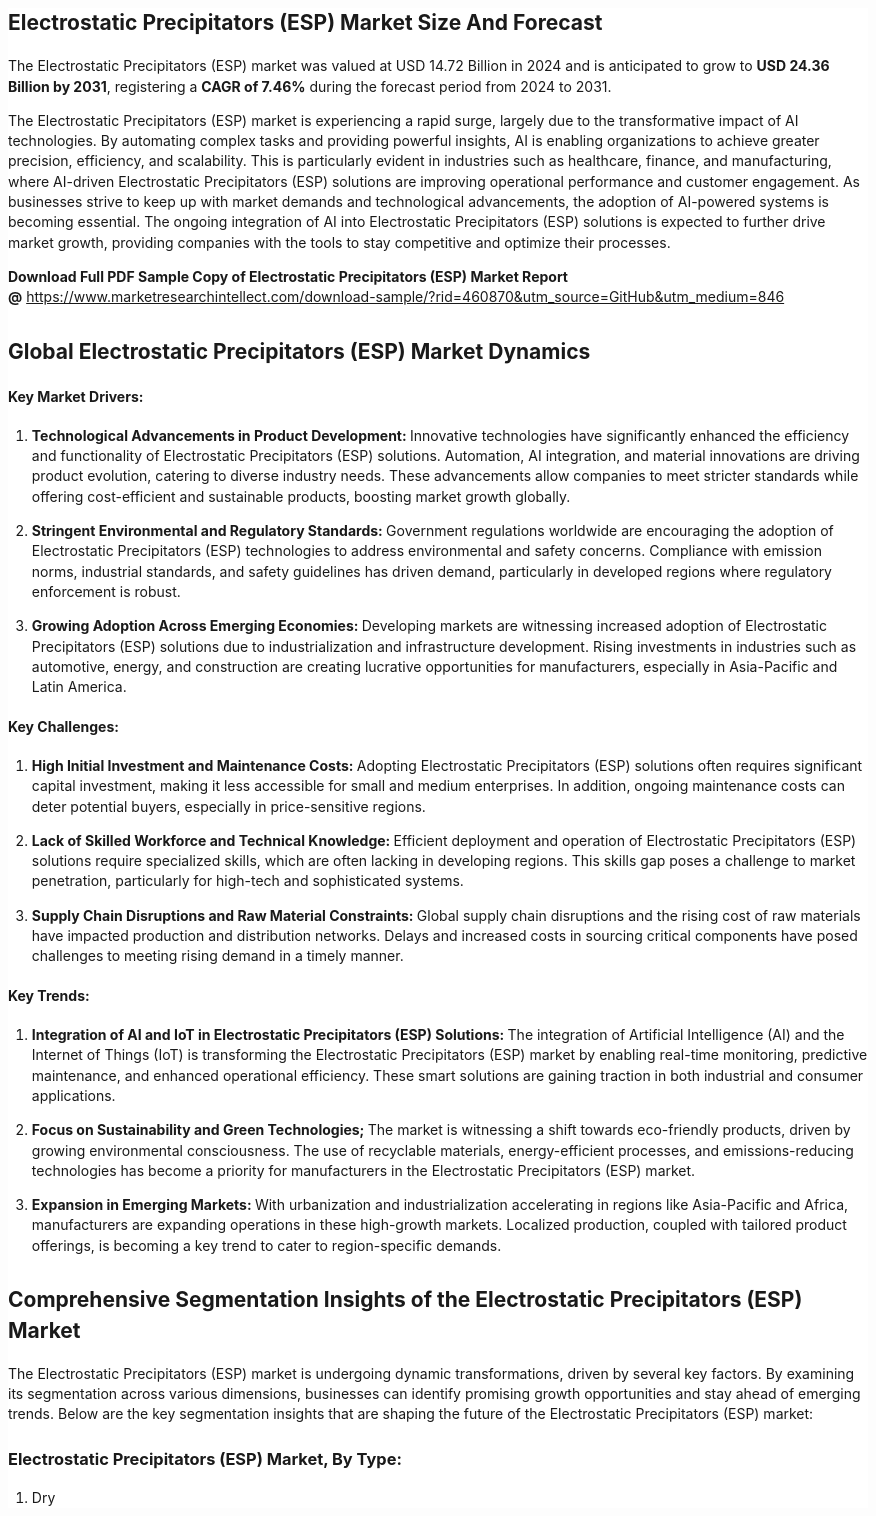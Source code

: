 <h2>Electrostatic Precipitators (ESP) Market Size And Forecast</h2><p>The Electrostatic Precipitators (ESP) market was valued at USD 14.72 Billion in 2024 and is anticipated to grow to <strong>USD 24.36 Billion by 2031</strong>, registering a <strong>CAGR of 7.46%</strong> during the forecast period from 2024 to 2031.</p><p>The Electrostatic Precipitators (ESP) market is experiencing a rapid surge, largely due to the transformative impact of AI technologies. By automating complex tasks and providing powerful insights, AI is enabling organizations to achieve greater precision, efficiency, and scalability. This is particularly evident in industries such as healthcare, finance, and manufacturing, where AI-driven Electrostatic Precipitators (ESP) solutions are improving operational performance and customer engagement. As businesses strive to keep up with market demands and technological advancements, the adoption of AI-powered systems is becoming essential. The ongoing integration of AI into Electrostatic Precipitators (ESP) solutions is expected to further drive market growth, providing companies with the tools to stay competitive and optimize their processes.</p><p><strong>Download Full PDF Sample Copy of Electrostatic Precipitators (ESP) Market Report @</strong>&nbsp;<a href="https://www.marketresearchintellect.com/download-sample/?rid=460870&amp;utm_source=GitHub&amp;utm_medium=846">https://www.marketresearchintellect.com/download-sample/?rid=460870&amp;utm_source=GitHub&amp;utm_medium=846</a></p><h2>Global Electrostatic Precipitators (ESP) Market Dynamics</h2><h4><strong>Key Market Drivers:</strong></h4><ol><li><p><strong>Technological Advancements in Product Development:&nbsp;</strong>Innovative technologies have significantly enhanced the efficiency and functionality of Electrostatic Precipitators (ESP) solutions. Automation, AI integration, and material innovations are driving product evolution, catering to diverse industry needs. These advancements allow companies to meet stricter standards while offering cost-efficient and sustainable products, boosting market growth globally.</p></li><li><p><strong>Stringent Environmental and Regulatory Standards:&nbsp;</strong>Government regulations worldwide are encouraging the adoption of Electrostatic Precipitators (ESP) technologies to address environmental and safety concerns. Compliance with emission norms, industrial standards, and safety guidelines has driven demand, particularly in developed regions where regulatory enforcement is robust.</p></li><li><p><strong>Growing Adoption Across Emerging Economies:&nbsp;</strong>Developing markets are witnessing increased adoption of Electrostatic Precipitators (ESP) solutions due to industrialization and infrastructure development. Rising investments in industries such as automotive, energy, and construction are creating lucrative opportunities for manufacturers, especially in Asia-Pacific and Latin America.</p></li></ol><h4><strong>Key Challenges:</strong></h4><ol><li><p><strong>High Initial Investment and Maintenance Costs:&nbsp;</strong>Adopting Electrostatic Precipitators (ESP) solutions often requires significant capital investment, making it less accessible for small and medium enterprises. In addition, ongoing maintenance costs can deter potential buyers, especially in price-sensitive regions.</p></li><li><p><strong>Lack of Skilled Workforce and Technical Knowledge:&nbsp;</strong>Efficient deployment and operation of Electrostatic Precipitators (ESP) solutions require specialized skills, which are often lacking in developing regions. This skills gap poses a challenge to market penetration, particularly for high-tech and sophisticated systems.</p></li><li><p><strong>Supply Chain Disruptions and Raw Material Constraints:&nbsp;</strong>Global supply chain disruptions and the rising cost of raw materials have impacted production and distribution networks. Delays and increased costs in sourcing critical components have posed challenges to meeting rising demand in a timely manner.</p></li></ol><h4><strong>Key Trends:</strong></h4><ol><li><p><strong>Integration of AI and IoT in Electrostatic Precipitators (ESP) Solutions:&nbsp;</strong>The integration of Artificial Intelligence (AI) and the Internet of Things (IoT) is transforming the Electrostatic Precipitators (ESP) market by enabling real-time monitoring, predictive maintenance, and enhanced operational efficiency. These smart solutions are gaining traction in both industrial and consumer applications.</p></li><li><p><strong>Focus on Sustainability and Green Technologies;&nbsp;</strong>The market is witnessing a shift towards eco-friendly products, driven by growing environmental consciousness. The use of recyclable materials, energy-efficient processes, and emissions-reducing technologies has become a priority for manufacturers in the Electrostatic Precipitators (ESP) market.</p></li><li><p><strong>Expansion in Emerging Markets:&nbsp;</strong>With urbanization and industrialization accelerating in regions like Asia-Pacific and Africa, manufacturers are expanding operations in these high-growth markets. Localized production, coupled with tailored product offerings, is becoming a key trend to cater to region-specific demands.</p></li></ol><div class="article-main__content" data-test-id="publishing-text-block"><h2>Comprehensive Segmentation Insights of the Electrostatic Precipitators (ESP) Market</h2><p>The Electrostatic Precipitators (ESP) market is undergoing dynamic transformations, driven by several key factors. By examining its segmentation across various dimensions, businesses can identify promising growth opportunities and stay ahead of emerging trends. Below are the key segmentation insights that are shaping the future of the Electrostatic Precipitators (ESP) market:</p><h3><strong>Electrostatic Precipitators (ESP) Market, By Type:<br /></strong></h3><ol><li>Dry